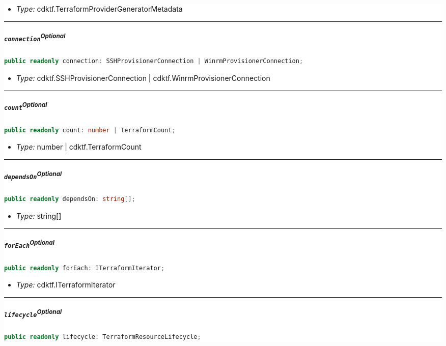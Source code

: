 - *Type:* cdktf.TerraformProviderGeneratorMetadata

---

##### `connection`<sup>Optional</sup> <a name="connection" id="@cdktf/provider-ionoscloud.loggingPipeline.LoggingPipeline.property.connection"></a>

```typescript
public readonly connection: SSHProvisionerConnection | WinrmProvisionerConnection;
```

- *Type:* cdktf.SSHProvisionerConnection | cdktf.WinrmProvisionerConnection

---

##### `count`<sup>Optional</sup> <a name="count" id="@cdktf/provider-ionoscloud.loggingPipeline.LoggingPipeline.property.count"></a>

```typescript
public readonly count: number | TerraformCount;
```

- *Type:* number | cdktf.TerraformCount

---

##### `dependsOn`<sup>Optional</sup> <a name="dependsOn" id="@cdktf/provider-ionoscloud.loggingPipeline.LoggingPipeline.property.dependsOn"></a>

```typescript
public readonly dependsOn: string[];
```

- *Type:* string[]

---

##### `forEach`<sup>Optional</sup> <a name="forEach" id="@cdktf/provider-ionoscloud.loggingPipeline.LoggingPipeline.property.forEach"></a>

```typescript
public readonly forEach: ITerraformIterator;
```

- *Type:* cdktf.ITerraformIterator

---

##### `lifecycle`<sup>Optional</sup> <a name="lifecycle" id="@cdktf/provider-ionoscloud.loggingPipeline.LoggingPipeline.property.lifecycle"></a>

```typescript
public readonly lifecycle: TerraformResourceLifecycle;
```
